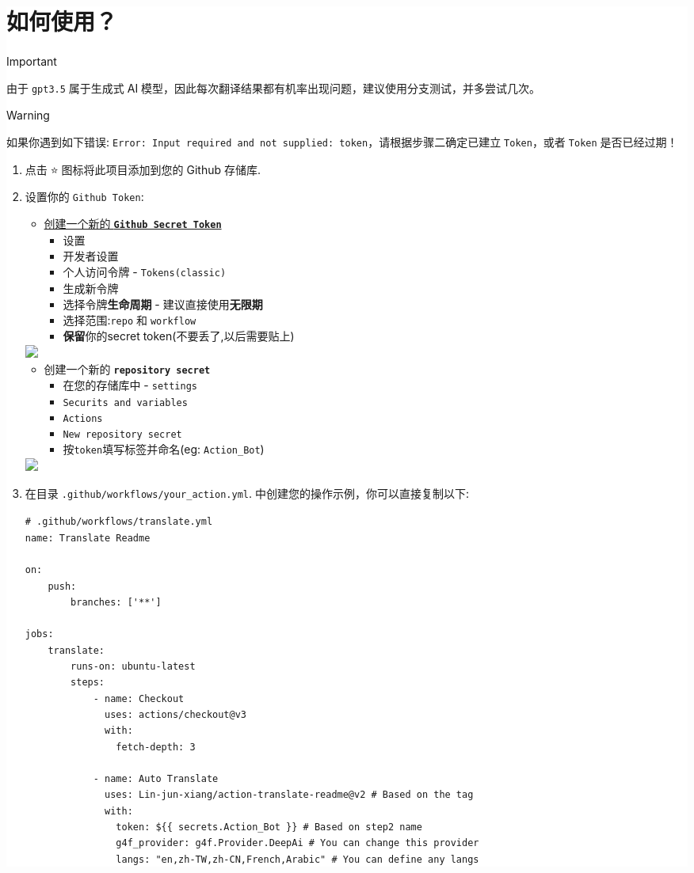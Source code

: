 
# 如何使用？

> [!IMPORTANT]
> 由于 `gpt3.5` 属于生成式 AI 模型，因此每次翻译结果都有机率出现问题，建议使用分支测试，并多尝试几次。

> [!WARNING]
> 如果你遇到如下错误: `Error: Input required and not supplied: token`，请根据步骤二确定已建立 `Token`，或者 `Token` 是否已经过期！

1. 点击 :star: 图标将此项目添加到您的 Github 存储库.

2. 设置你的 `Github Token`:

    * [创建一个新的 **`Github Secret Token`**](https://github.com/settings/tokens/new)
        * 设置
        * 开发者设置
        * 个人访问令牌 - `Tokens(classic)`
        * 生成新令牌
        * 选择令牌**生命周期** - 建议直接使用**无限期**
        * 选择范围:`repo` 和 `workflow`
        * **保留**你的secret token(不要丢了,以后需要贴上)
  
    <img src="https://github.com/Lin-jun-xiang/action-translate-readme/assets/63782903/b7487b49-817c-4925-b94a-bdb7b025a0c2" width=" 60%" />

    * 创建一个新的 **`repository secret`**
        * 在您的存储库中 - `settings`
        * `Securits and variables`
        * `Actions`
        * `New repository secret`
        * 按`token`填写标签并命名(eg: `Action_Bot`)

    <img src="https://github.com/Lin-jun-xiang/action-translate-readme/assets/63782903/27dc7bcd-633f-431e-98e8-387b97ecd47c" width=" 60%" />

3. 在目录 `.github/workflows/your_action.yml`. 中创建您的操作示例，你可以直接复制以下:

    ```
    # .github/workflows/translate.yml
    name: Translate Readme

    on:
        push:
            branches: ['**']

    jobs:
        translate:
            runs-on: ubuntu-latest
            steps:
                - name: Checkout
                  uses: actions/checkout@v3
                  with:
                    fetch-depth: 3

                - name: Auto Translate
                  uses: Lin-jun-xiang/action-translate-readme@v2 # Based on the tag
                  with:
                    token: ${{ secrets.Action_Bot }} # Based on step2 name
                    g4f_provider: g4f.Provider.DeepAi # You can change this provider
                    langs: "en,zh-TW,zh-CN,French,Arabic" # You can define any langs
    ```
